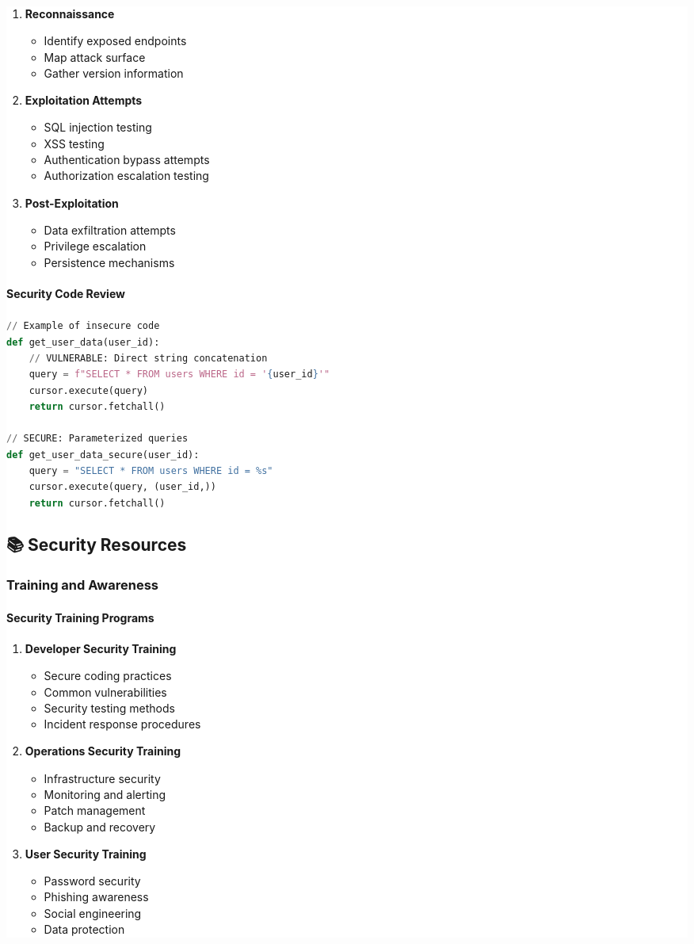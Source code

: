 1. **Reconnaissance**
   - Identify exposed endpoints
   - Map attack surface
   - Gather version information

2. **Exploitation Attempts**
   - SQL injection testing
   - XSS testing
   - Authentication bypass attempts
   - Authorization escalation testing

3. **Post-Exploitation**
   - Data exfiltration attempts
   - Privilege escalation
   - Persistence mechanisms

#### Security Code Review

```python
// Example of insecure code
def get_user_data(user_id):
    // VULNERABLE: Direct string concatenation
    query = f"SELECT * FROM users WHERE id = '{user_id}'"
    cursor.execute(query)
    return cursor.fetchall()

// SECURE: Parameterized queries
def get_user_data_secure(user_id):
    query = "SELECT * FROM users WHERE id = %s"
    cursor.execute(query, (user_id,))
    return cursor.fetchall()
```

## 📚 Security Resources

### Training and Awareness

#### Security Training Programs

1. **Developer Security Training**
   - Secure coding practices
   - Common vulnerabilities
   - Security testing methods
   - Incident response procedures

2. **Operations Security Training**
   - Infrastructure security
   - Monitoring and alerting
   - Patch management
   - Backup and recovery

3. **User Security Training**
   - Password security
   - Phishing awareness
   - Social engineering
   - Data protection
